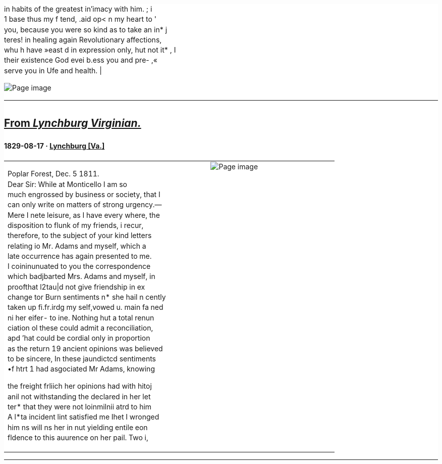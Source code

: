 in habits of the greatest in’imacy with him. ; i  
1 base thus my f tend, .aid op&lt; n my heart to &#x27;  
you, because you were so kind as to take an in* j  
teres! in healing again Revolutionary affections,  
whu h have »east d in expression only, hut not it* , I  
their existence God evei b.ess you and pre- ,«  
serve you in Ufe and health. | 
</td><td style="width: 50%; max-height: 75%; margin: auto; display: block;">
<img alt="Page image" src="https://tile.loc.gov/image-services/iiif/service:ndnp:vi:batch_vi_isotopes_ver01:data:sn85025006:00414216419:1829080501:0592/pct:23.89824435686134,55.932626325639426,19.533022811417652,42.998544395924306/!600,600/0/default.jpg"/>
</td>
</tr></table>

---

## [From _Lynchburg Virginian._](https://www.loc.gov/resource/sn84024649/1829-08-17/ed-1/?sp=1)

#### 1829-08-17 &middot; [Lynchburg [Va.]](http://dbpedia.org/resource/Lynchburg%2C_Virginia)

<table style="width: 100%;"><tr><td style="width: 50%">

  
Poplar Forest, Dec. 5 1811.  
Dear Sir: While at Monticello I am so  
much engrossed by business or society, that I  
can only write on matters of strong urgency.—  
Mere I nete leisure, as I have every where, the  
disposition to flunk of my friends, i recur,  
therefore, to the subject of your kind letters  
relating io Mr. Adams and myself, which a  
late occurrence has again presented to me.  
I coininunuated to you the correspondence  
which badjbarted Mrs. Adams and myself, in  
proofthat l2tau|d not give friendship in ex­  
change tor Burn sentiments n* she hail n cently  
taken up fi.fr.irdg my self,vowed u. main fa ned  
ni her eifer- to ine. Nothing hut a total renun­  
ciation ol these could admit a reconciliation,  
apd ’hat could be cordial only in proportion  
as the return 19 ancient opinions was believed  
to be sincere, In these jaundictcd sentiments  
•f htrt 1 had asgociated Mr Adams, knowing  
  
the freight frliich her opinions had with hitoj­  
anil not withstanding the declared in her let  
ter* that they were not loinmilnii atrd to him  
A l*ta incident lint satisfied me Ihet I wronged  
him ns will ns her in nut yielding entile eon  
fldence to this auurence on her pail. Two i,
</td><td style="width: 50%; max-height: 75%; margin: auto; display: block;">
<img alt="Page image" src="https://tile.loc.gov/image-services/iiif/service:ndnp:vi:batch_vi_dartmoor_ver03:data:sn84024649:00393348823:1829081701:0414/pct:64.17145200984413,11.485606827715898,29.78363412633306,85.10415159843772/!600,600/0/default.jpg"/>
</td>
</tr></table>

---